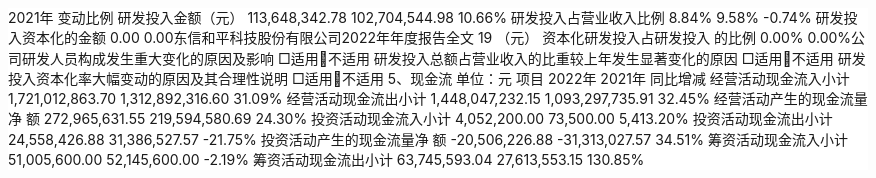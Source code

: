 2021年
变动比例
研发投入金额（元）
113,648,342.78
102,704,544.98
10.66%
研发投入占营业收入比例
8.84%
9.58%
-0.74%
研发投入资本化的金额
0.00
0.00东信和平科技股份有限公司2022年年度报告全文
19
（元）
资本化研发投入占研发投入
的比例
0.00%
0.00%公司研发人员构成发生重大变化的原因及影响
□适用不适用
研发投入总额占营业收入的比重较上年发生显著变化的原因
□适用不适用
研发投入资本化率大幅变动的原因及其合理性说明
□适用不适用
5、现金流
单位：元
项目
2022年
2021年
同比增减
经营活动现金流入小计
1,721,012,863.70
1,312,892,316.60
31.09%
经营活动现金流出小计
1,448,047,232.15
1,093,297,735.91
32.45%
经营活动产生的现金流量净
额
272,965,631.55
219,594,580.69
24.30%
投资活动现金流入小计
4,052,200.00
73,500.00
5,413.20%
投资活动现金流出小计
24,558,426.88
31,386,527.57
-21.75%
投资活动产生的现金流量净
额
-20,506,226.88
-31,313,027.57
34.51%
筹资活动现金流入小计
51,005,600.00
52,145,600.00
-2.19%
筹资活动现金流出小计
63,745,593.04
27,613,553.15
130.85%
